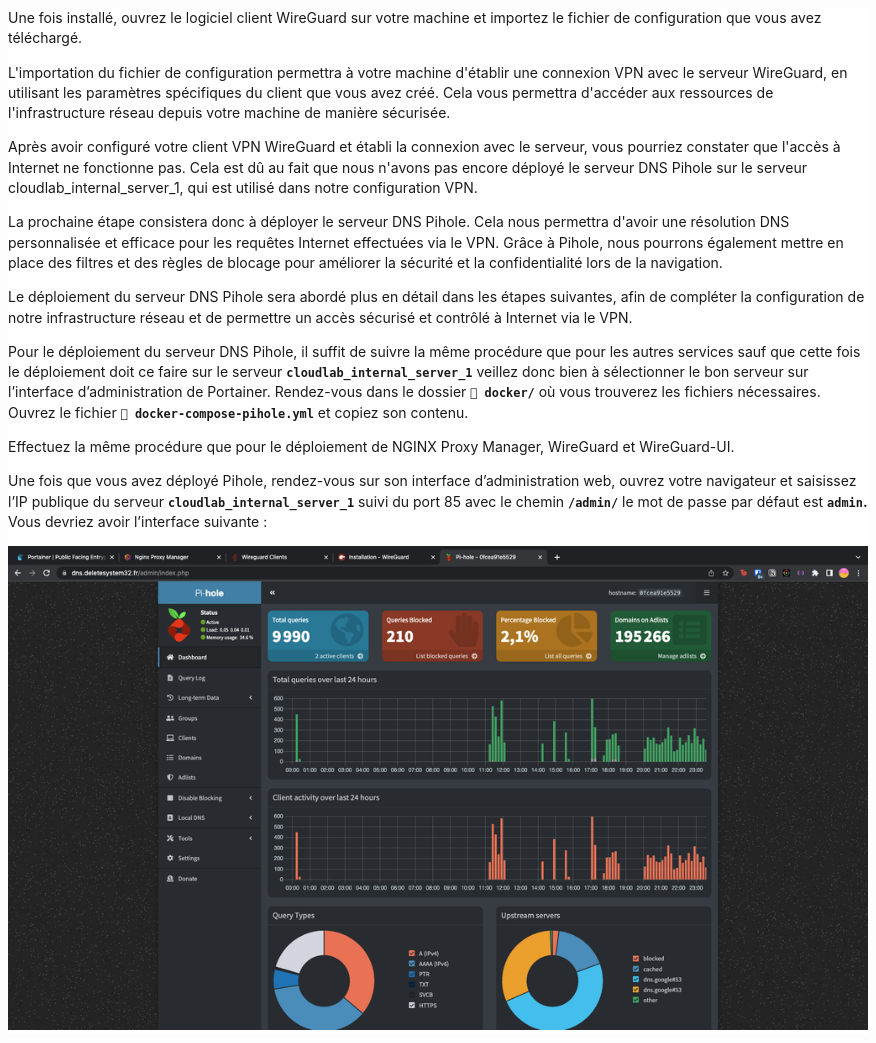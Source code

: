 </aside>

Une fois installé, ouvrez le logiciel client WireGuard sur votre machine et importez le fichier de configuration que vous avez téléchargé.

L'importation du fichier de configuration permettra à votre machine d'établir une connexion VPN avec le serveur WireGuard, en utilisant les paramètres spécifiques du client que vous avez créé. Cela vous permettra d'accéder aux ressources de l'infrastructure réseau depuis votre machine de manière sécurisée.

Après avoir configuré votre client VPN WireGuard et établi la connexion avec le serveur, vous pourriez constater que l'accès à Internet ne fonctionne pas. Cela est dû au fait que nous n'avons pas encore déployé le serveur DNS Pihole sur le serveur cloudlab_internal_server_1, qui est utilisé dans notre configuration VPN.

La prochaine étape consistera donc à déployer le serveur DNS Pihole. Cela nous permettra d'avoir une résolution DNS personnalisée et efficace pour les requêtes Internet effectuées via le VPN. Grâce à Pihole, nous pourrons également mettre en place des filtres et des règles de blocage pour améliorer la sécurité et la confidentialité lors de la navigation.

Le déploiement du serveur DNS Pihole sera abordé plus en détail dans les étapes suivantes, afin de compléter la configuration de notre infrastructure réseau et de permettre un accès sécurisé et contrôlé à Internet via le VPN.

Pour le déploiement du serveur DNS Pihole, il suffit de suivre la même procédure que pour les autres services sauf que cette fois le déploiement doit ce faire sur le serveur **`cloudlab_internal_server_1`** veillez donc bien à sélectionner le bon serveur sur l’interface d’administration de Portainer.  Rendez-vous dans le dossier **`📁 docker/`** où vous trouverez les fichiers nécessaires. Ouvrez le fichier **`📄 docker-compose-pihole.yml`** et copiez son contenu.

Effectuez la même procédure que pour le déploiement de NGINX Proxy Manager, WireGuard et WireGuard-UI.

Une fois que vous avez déployé Pihole, rendez-vous sur son interface d’administration web, ouvrez votre navigateur et saisissez l’IP publique du serveur **`cloudlab_internal_server_1`** suivi du port 85 avec le chemin **`/admin/`** le mot de passe par défaut est **`admin`.** Vous devriez avoir l’interface suivante :

![Capture d’écran 2023-06-26 à 23.37.05.png](Rapport%20-%20Mise%20en%20place%20d%E2%80%99une%20architecture%20et%20d%E2%80%99un%2027f99427bf774bc3b1879f05c0628e29/Capture_decran_2023-06-26_a_23.37.05.png)
